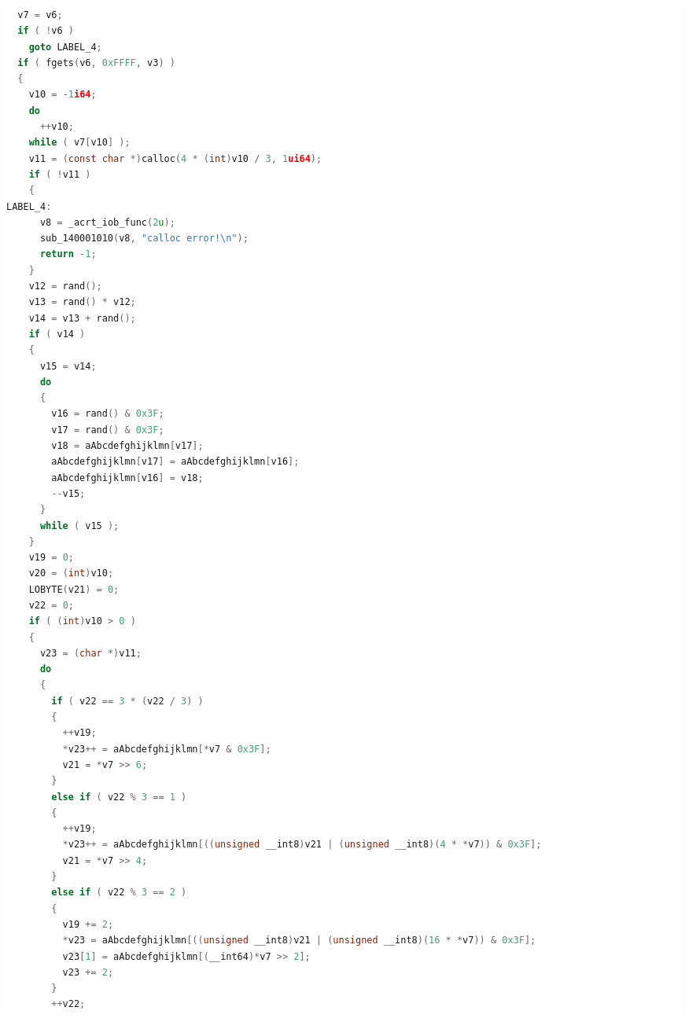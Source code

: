 ```c
  v7 = v6;
  if ( !v6 )
    goto LABEL_4;
  if ( fgets(v6, 0xFFFF, v3) )
  {
    v10 = -1i64;
    do
      ++v10;
    while ( v7[v10] );
    v11 = (const char *)calloc(4 * (int)v10 / 3, 1ui64);
    if ( !v11 )
    {
LABEL_4:
      v8 = _acrt_iob_func(2u);
      sub_140001010(v8, "calloc error!\n");
      return -1;
    }
    v12 = rand();
    v13 = rand() * v12;
    v14 = v13 + rand();
    if ( v14 )
    {
      v15 = v14;
      do
      {
        v16 = rand() & 0x3F;
        v17 = rand() & 0x3F;
        v18 = aAbcdefghijklmn[v17];
        aAbcdefghijklmn[v17] = aAbcdefghijklmn[v16];
        aAbcdefghijklmn[v16] = v18;
        --v15;
      }
      while ( v15 );
    }
    v19 = 0;
    v20 = (int)v10;
    LOBYTE(v21) = 0;
    v22 = 0;
    if ( (int)v10 > 0 )
    {
      v23 = (char *)v11;
      do
      {
        if ( v22 == 3 * (v22 / 3) )
        {
          ++v19;
          *v23++ = aAbcdefghijklmn[*v7 & 0x3F];
          v21 = *v7 >> 6;
        }
        else if ( v22 % 3 == 1 )
        {
          ++v19;
          *v23++ = aAbcdefghijklmn[((unsigned __int8)v21 | (unsigned __int8)(4 * *v7)) & 0x3F];
          v21 = *v7 >> 4;
        }
        else if ( v22 % 3 == 2 )
        {
          v19 += 2;
          *v23 = aAbcdefghijklmn[((unsigned __int8)v21 | (unsigned __int8)(16 * *v7)) & 0x3F];
          v23[1] = aAbcdefghijklmn[(__int64)*v7 >> 2];
          v23 += 2;
        }
        ++v22;
```